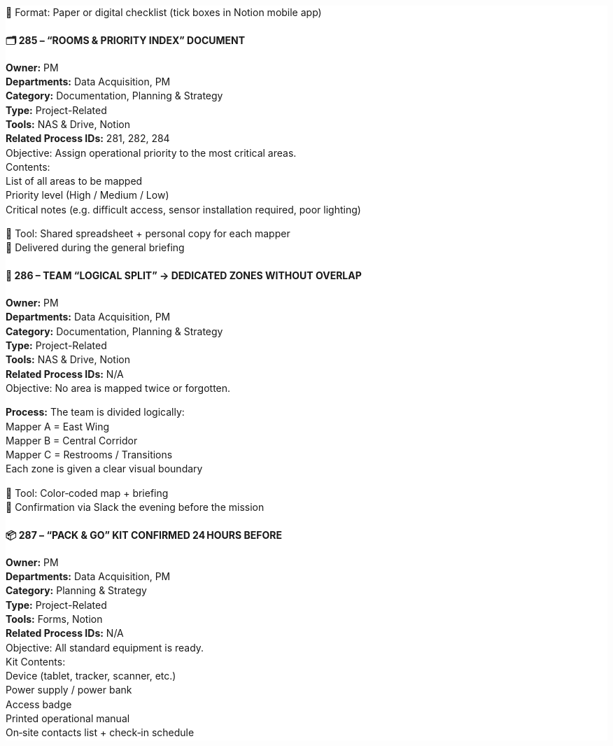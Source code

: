 📁 Format: Paper or digital checklist (tick boxes in Notion mobile app)  

#### 🗂️ 285 – “ROOMS & PRIORITY INDEX” DOCUMENT  
**Owner:** PM  
**Departments:** Data Acquisition, PM  
**Category:** Documentation, Planning & Strategy  
**Type:** Project-Related  
**Tools:** NAS & Drive, Notion  
**Related Process IDs:** 281, 282, 284  
Objective: Assign operational priority to the most critical areas.  
Contents:  
List of all areas to be mapped  
Priority level (High / Medium / Low)  
Critical notes (e.g. difficult access, sensor installation required, poor lighting)  

📁 Tool: Shared spreadsheet + personal copy for each mapper  
📅 Delivered during the general briefing  

#### 📐 286 – TEAM “LOGICAL SPLIT” → DEDICATED ZONES WITHOUT OVERLAP  
**Owner:** PM  
**Departments:** Data Acquisition, PM  
**Category:** Documentation, Planning & Strategy  
**Type:** Project-Related  
**Tools:** NAS & Drive, Notion  
**Related Process IDs:** N/A  
Objective: No area is mapped twice or forgotten.  

**Process:**
The team is divided logically:  
Mapper A = East Wing  
Mapper B = Central Corridor  
Mapper C = Restrooms / Transitions  
Each zone is given a clear visual boundary  

📁 Tool: Color‑coded map + briefing  
📅 Confirmation via Slack the evening before the mission  

#### 📦 287 – “PACK & GO” KIT CONFIRMED 24 HOURS BEFORE  
**Owner:** PM  
**Departments:** Data Acquisition, PM  
**Category:** Planning & Strategy  
**Type:** Project-Related  
**Tools:** Forms, Notion  
**Related Process IDs:** N/A  
Objective: All standard equipment is ready.  
Kit Contents:  
Device (tablet, tracker, scanner, etc.)  
Power supply / power bank  
Access badge  
Printed operational manual  
On‑site contacts list + check‑in schedule  
